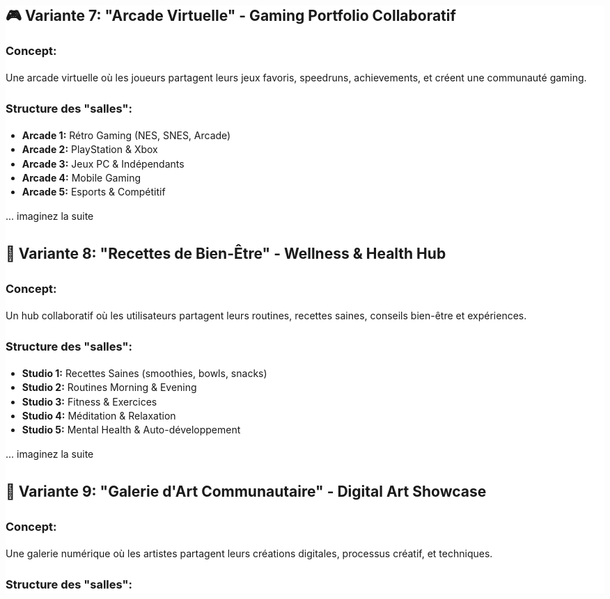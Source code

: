 

## 🎮 Variante 7: "Arcade Virtuelle" - Gaming Portfolio Collaboratif

### Concept:
Une arcade virtuelle où les joueurs partagent leurs jeux favoris, speedruns, achievements, et créent une communauté gaming.

### Structure des "salles":

- **Arcade 1:** Rétro Gaming (NES, SNES, Arcade)
- **Arcade 2:** PlayStation & Xbox
- **Arcade 3:** Jeux PC & Indépendants
- **Arcade 4:** Mobile Gaming
- **Arcade 5:** Esports & Compétitif

... imaginez la suite






## 🏥 Variante 8: "Recettes de Bien-Être" - Wellness & Health Hub

### Concept:
Un hub collaboratif où les utilisateurs partagent leurs routines, recettes saines, conseils bien-être et expériences.

### Structure des "salles":

- **Studio 1:** Recettes Saines (smoothies, bowls, snacks)
- **Studio 2:** Routines Morning & Evening
- **Studio 3:** Fitness & Exercices
- **Studio 4:** Méditation & Relaxation
- **Studio 5:** Mental Health & Auto-développement


... imaginez la suite






## 🎨 Variante 9: "Galerie d'Art Communautaire" - Digital Art Showcase

### Concept:
Une galerie numérique où les artistes partagent leurs créations digitales, processus créatif, et techniques.

### Structure des "salles":
